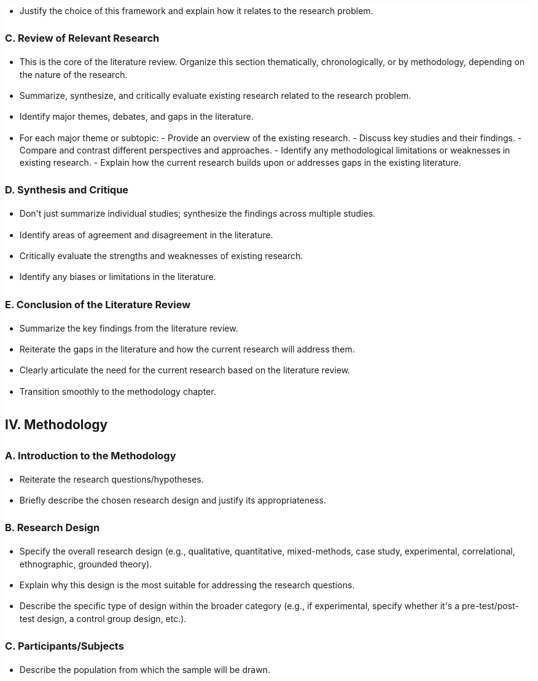 - Justify the choice of this framework and explain how it relates to the research problem.

### C. Review of Relevant Research

- This is the core of the literature review. Organize this section thematically, chronologically, or by methodology, depending on the nature of the research.

- Summarize, synthesize, and critically evaluate existing research related to the research problem.

- Identify major themes, debates, and gaps in the literature.

- For each major theme or subtopic: - Provide an overview of the existing research. - Discuss key studies and their findings. - Compare and contrast different perspectives and approaches. - Identify any methodological limitations or weaknesses in existing research. - Explain how the current research builds upon or addresses gaps in the existing literature.

### D. Synthesis and Critique

- Don't just summarize individual studies; synthesize the findings across multiple studies.

- Identify areas of agreement and disagreement in the literature.

- Critically evaluate the strengths and weaknesses of existing research.

- Identify any biases or limitations in the literature.

### E. Conclusion of the Literature Review

- Summarize the key findings from the literature review.

- Reiterate the gaps in the literature and how the current research will address them.

- Clearly articulate the need for the current research based on the literature review.

- Transition smoothly to the methodology chapter.

## IV. Methodology

### A. Introduction to the Methodology

- Reiterate the research questions/hypotheses.

- Briefly describe the chosen research design and justify its appropriateness.

### B. Research Design

- Specify the overall research design (e.g., qualitative, quantitative, mixed-methods, case study, experimental, correlational, ethnographic, grounded theory).

- Explain why this design is the most suitable for addressing the research questions.

- Describe the specific type of design within the broader category (e.g., if experimental, specify whether it's a pre-test/post-test design, a control group design, etc.).

### C. Participants/Subjects

- Describe the population from which the sample will be drawn.
